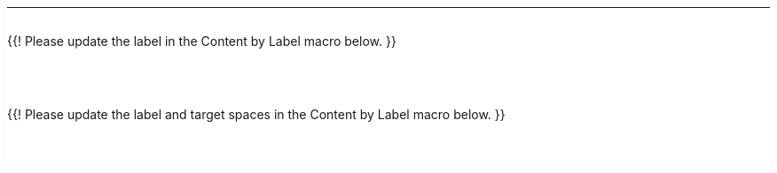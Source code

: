 * * *

<div class="row" data-equalizer data-equalize-on="medium"><div class="column medium-6">

{{! Please update the label in the Content by Label macro below. }}

&nbsp;

</div><div class="column medium-6">

{{! Please update the label and target spaces in the Content by Label macro below. }}

&nbsp;

</div></div>
